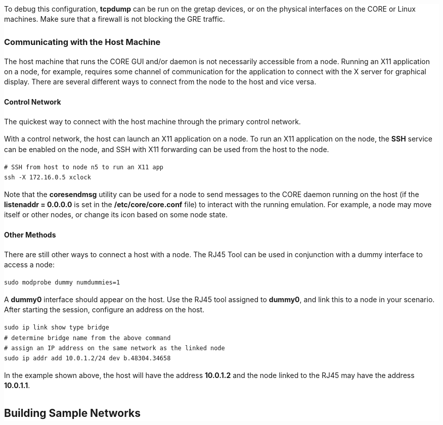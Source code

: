 To debug this configuration, **tcpdump** can be run on the gretap devices, or
on the physical interfaces on the CORE or Linux machines. Make sure that a
firewall is not blocking the GRE traffic.

### Communicating with the Host Machine

The host machine that runs the CORE GUI and/or daemon is not necessarily
accessible from a node. Running an X11 application on a node, for example,
requires some channel of communication for the application to connect with
the X server for graphical display. There are several different ways to
connect from the node to the host and vice versa.

#### Control Network

The quickest way to connect with the host machine through the primary control
network.

With a control network, the host can launch an X11 application on a node.
To run an X11 application on the node, the **SSH** service can be enabled on
the node, and SSH with X11 forwarding can be used from the host to the node.

```shell
# SSH from host to node n5 to run an X11 app
ssh -X 172.16.0.5 xclock
```

Note that the **coresendmsg** utility can be used for a node to send
messages to the CORE daemon running on the host (if the **listenaddr = 0.0.0.0**
is set in the **/etc/core/core.conf** file) to interact with the running
emulation. For example, a node may move itself or other nodes, or change
its icon based on some node state.

#### Other Methods

There are still other ways to connect a host with a node. The RJ45 Tool
can be used in conjunction with a dummy interface to access a node:

```shell
sudo modprobe dummy numdummies=1
```

A **dummy0** interface should appear on the host. Use the RJ45 tool assigned
to **dummy0**, and link this to a node in your scenario. After starting the
session, configure an address on the host.

```shell
sudo ip link show type bridge
# determine bridge name from the above command
# assign an IP address on the same network as the linked node
sudo ip addr add 10.0.1.2/24 dev b.48304.34658
```

In the example shown above, the host will have the address **10.0.1.2** and
the node linked to the RJ45 may have the address **10.0.1.1**.

## Building Sample Networks
